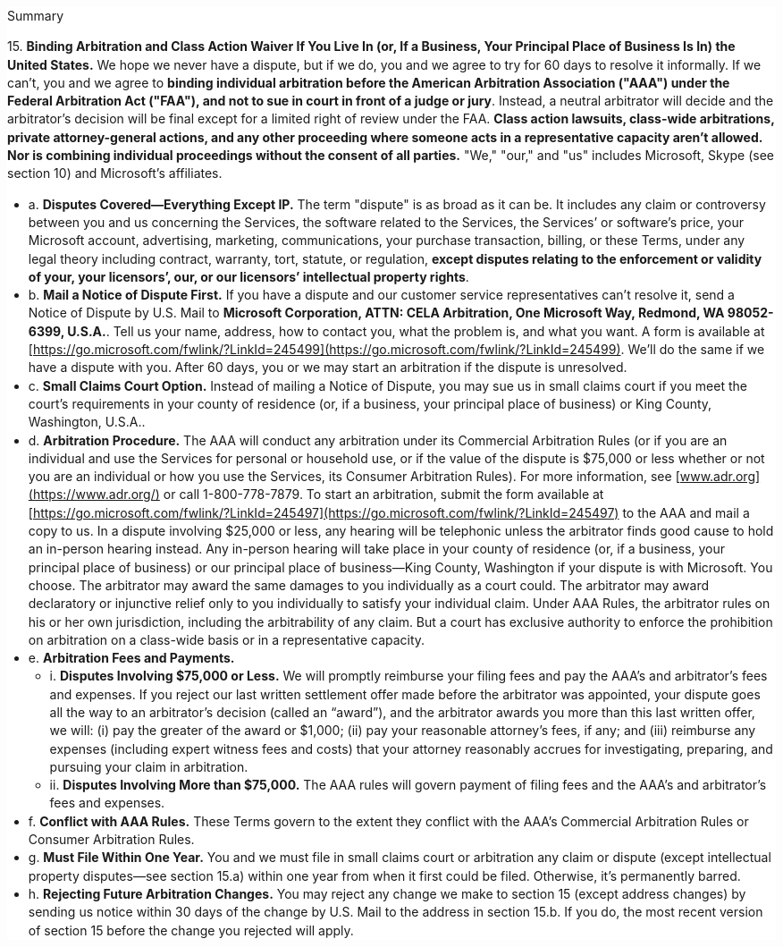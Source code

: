 Summary

15\. **Binding Arbitration and Class Action Waiver If You Live In (or, If a Business, Your Principal Place of Business Is In) the United States.** We hope we never have a dispute, but if we do, you and we agree to try for 60 days to resolve it informally. If we can’t, you and we agree to **binding individual arbitration before the American Arbitration Association ("AAA") under the Federal Arbitration Act ("FAA"), and not to sue in court in front of a judge or jury**. Instead, a neutral arbitrator will decide and the arbitrator’s decision will be final except for a limited right of review under the FAA. **Class action lawsuits, class-wide arbitrations, private attorney-general actions, and any other proceeding where someone acts in a representative capacity aren’t allowed. Nor is combining individual proceedings without the consent of all parties.** "We," "our," and "us" includes Microsoft, Skype (see section 10) and Microsoft’s affiliates.

*   a. **Disputes Covered—Everything Except IP.** The term "dispute" is as broad as it can be. It includes any claim or controversy between you and us concerning the Services, the software related to the Services, the Services’ or software’s price, your Microsoft account, advertising, marketing, communications, your purchase transaction, billing, or these Terms, under any legal theory including contract, warranty, tort, statute, or regulation, **except disputes relating to the enforcement or validity of your, your licensors’, our, or our licensors’ intellectual property rights**.
*   b. **Mail a Notice of Dispute First.** If you have a dispute and our customer service representatives can’t resolve it, send a Notice of Dispute by U.S. Mail to **Microsoft Corporation, ATTN: CELA Arbitration, One Microsoft Way, Redmond, WA 98052-6399, U.S.A.**. Tell us your name, address, how to contact you, what the problem is, and what you want. A form is available at [https://go.microsoft.com/fwlink/?LinkId=245499](https://go.microsoft.com/fwlink/?LinkId=245499). We’ll do the same if we have a dispute with you. After 60 days, you or we may start an arbitration if the dispute is unresolved.
*   c. **Small Claims Court Option.** Instead of mailing a Notice of Dispute, you may sue us in small claims court if you meet the court’s requirements in your county of residence (or, if a business, your principal place of business) or King County, Washington, U.S.A..
*   d. **Arbitration Procedure.** The AAA will conduct any arbitration under its Commercial Arbitration Rules (or if you are an individual and use the Services for personal or household use, or if the value of the dispute is $75,000 or less whether or not you are an individual or how you use the Services, its Consumer Arbitration Rules). For more information, see [www.adr.org](https://www.adr.org/) or call 1-800-778-7879. To start an arbitration, submit the form available at [https://go.microsoft.com/fwlink/?LinkId=245497](https://go.microsoft.com/fwlink/?LinkId=245497) to the AAA and mail a copy to us. In a dispute involving $25,000 or less, any hearing will be telephonic unless the arbitrator finds good cause to hold an in-person hearing instead. Any in-person hearing will take place in your county of residence (or, if a business, your principal place of business) or our principal place of business—King County, Washington if your dispute is with Microsoft. You choose. The arbitrator may award the same damages to you individually as a court could. The arbitrator may award declaratory or injunctive relief only to you individually to satisfy your individual claim. Under AAA Rules, the arbitrator rules on his or her own jurisdiction, including the arbitrability of any claim. But a court has exclusive authority to enforce the prohibition on arbitration on a class-wide basis or in a representative capacity.
*   e. **Arbitration Fees and Payments.**
    *   i. **Disputes Involving $75,000 or Less.** We will promptly reimburse your filing fees and pay the AAA’s and arbitrator’s fees and expenses. If you reject our last written settlement offer made before the arbitrator was appointed, your dispute goes all the way to an arbitrator’s decision (called an “award”), and the arbitrator awards you more than this last written offer, we will: (i) pay the greater of the award or $1,000; (ii) pay your reasonable attorney’s fees, if any; and (iii) reimburse any expenses (including expert witness fees and costs) that your attorney reasonably accrues for investigating, preparing, and pursuing your claim in arbitration.
    *   ii. **Disputes Involving More than $75,000.** The AAA rules will govern payment of filing fees and the AAA’s and arbitrator’s fees and expenses.
*   f. **Conflict with AAA Rules.** These Terms govern to the extent they conflict with the AAA’s Commercial Arbitration Rules or Consumer Arbitration Rules.
*   g. **Must File Within One Year.** You and we must file in small claims court or arbitration any claim or dispute (except intellectual property disputes—see section 15.a) within one year from when it first could be filed. Otherwise, it’s permanently barred.
*   h. **Rejecting Future Arbitration Changes.** You may reject any change we make to section 15 (except address changes) by sending us notice within 30 days of the change by U.S. Mail to the address in section 15.b. If you do, the most recent version of section 15 before the change you rejected will apply.